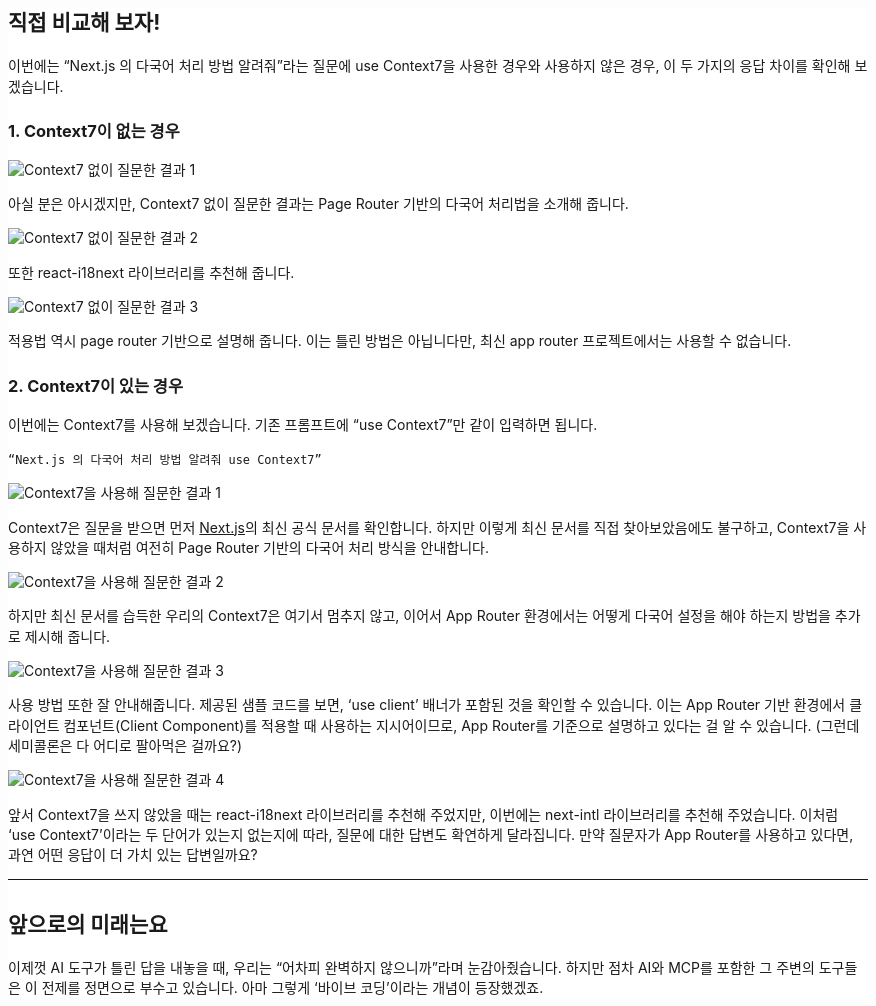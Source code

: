 
## 직접 비교해 보자!

이번에는 “Next.js 의 다국어 처리 방법 알려줘”라는 질문에 use Context7을 사용한 경우와 사용하지 않은 경우, 이 두 가지의 응답 차이를 확인해 보겠습니다.

### 1. Context7이 없는 경우

![Context7 없이 질문한 결과 1](https://wishket.com/media/news/3223/6.png)

아실 분은 아시겠지만, Context7 없이 질문한 결과는 Page Router 기반의 다국어 처리법을 소개해 줍니다.

![Context7 없이 질문한 결과 2](https://wishket.com/media/news/3223/7.png)

또한 react-i18next 라이브러리를 추천해 줍니다.

![Context7 없이 질문한 결과 3](https://wishket.com/media/news/3223/8.png)

적용법 역시 page router 기반으로 설명해 줍니다. 이는 틀린 방법은 아닙니다만, 최신 app router 프로젝트에서는 사용할 수 없습니다.

### 2. Context7이 있는 경우

이번에는 Context7를 사용해 보겠습니다. 기존 프롬프트에 “use Context7”만 같이 입력하면 됩니다.

```md
“Next.js 의 다국어 처리 방법 알려줘 use Context7”
```

![Context7을 사용해 질문한 결과 1](https://wishket.com/media/news/3223/9.png)

Context7은 질문을 받으면 먼저 [<VPIcon icon="iconfont icon-nextjs"/>Next.js](http://next.js)의 최신 공식 문서를 확인합니다. 하지만 이렇게 최신 문서를 직접 찾아보았음에도 불구하고, Context7을 사용하지 않았을 때처럼 여전히 Page Router 기반의 다국어 처리 방식을 안내합니다.

![Context7을 사용해 질문한 결과 2](https://wishket.com/media/news/3223/10.png)

하지만 최신 문서를 습득한 우리의 Context7은 여기서 멈추지 않고, 이어서 App Router 환경에서는 어떻게 다국어 설정을 해야 하는지 방법을 추가로 제시해 줍니다.

![Context7을 사용해 질문한 결과 3](https://wishket.com/media/news/3223/11.png)

사용 방법 또한 잘 안내해줍니다. 제공된 샘플 코드를 보면, ‘use client’ 배너가 포함된 것을 확인할 수 있습니다. 이는 App Router 기반 환경에서 클라이언트 컴포넌트(Client Component)를 적용할 때 사용하는 지시어이므로, App Router를 기준으로 설명하고 있다는 걸 알 수 있습니다. (그런데 세미콜론은 다 어디로 팔아먹은 걸까요?)

![Context7을 사용해 질문한 결과 4](https://wishket.com/media/news/3223/12.png)

앞서 Context7을 쓰지 않았을 때는 react-i18next 라이브러리를 추천해 주었지만, 이번에는 next-intl 라이브러리를 추천해 주었습니다. 이처럼 ‘use Context7’이라는 두 단어가 있는지 없는지에 따라, 질문에 대한 답변도 확연하게 달라집니다. 만약 질문자가 App Router를 사용하고 있다면, 과연 어떤 응답이 더 가치 있는 답변일까요?

---

## 앞으로의 미래는요

이제껏 AI 도구가 틀린 답을 내놓을 때, 우리는 “어차피 완벽하지 않으니까”라며 눈감아줬습니다. 하지만 점차 AI와 MCP를 포함한 그 주변의 도구들은 이 전제를 정면으로 부수고 있습니다. 아마 그렇게 ‘바이브 코딩’이라는 개념이 등장했겠죠.
